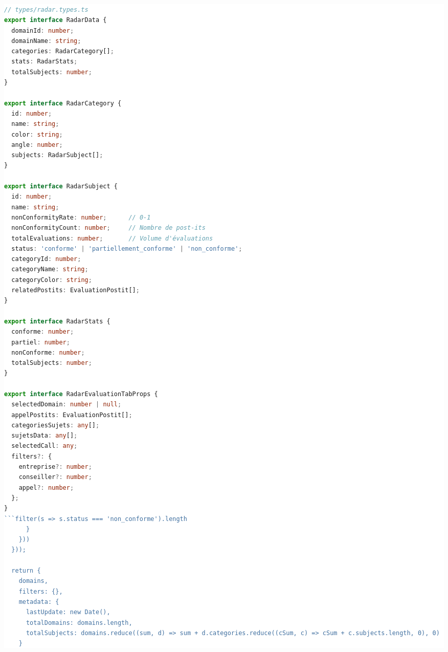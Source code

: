 ````typescript
// types/radar.types.ts
export interface RadarData {
  domainId: number;
  domainName: string;
  categories: RadarCategory[];
  stats: RadarStats;
  totalSubjects: number;
}

export interface RadarCategory {
  id: number;
  name: string;
  color: string;
  angle: number;
  subjects: RadarSubject[];
}

export interface RadarSubject {
  id: number;
  name: string;
  nonConformityRate: number;      // 0-1
  nonConformityCount: number;     // Nombre de post-its
  totalEvaluations: number;       // Volume d'évaluations
  status: 'conforme' | 'partiellement_conforme' | 'non_conforme';
  categoryId: number;
  categoryName: string;
  categoryColor: string;
  relatedPostits: EvaluationPostit[];
}

export interface RadarStats {
  conforme: number;
  partiel: number;
  nonConforme: number;
  totalSubjects: number;
}

export interface RadarEvaluationTabProps {
  selectedDomain: number | null;
  appelPostits: EvaluationPostit[];
  categoriesSujets: any[];
  sujetsData: any[];
  selectedCall: any;
  filters?: {
    entreprise?: number;
    conseiller?: number;
    appel?: number;
  };
}
```filter(s => s.status === 'non_conforme').length
      }
    }))
  }));

  return {
    domains,
    filters: {},
    metadata: {
      lastUpdate: new Date(),
      totalDomains: domains.length,
      totalSubjects: domains.reduce((sum, d) => sum + d.categories.reduce((cSum, c) => cSum + c.subjects.length, 0), 0)
    }
````